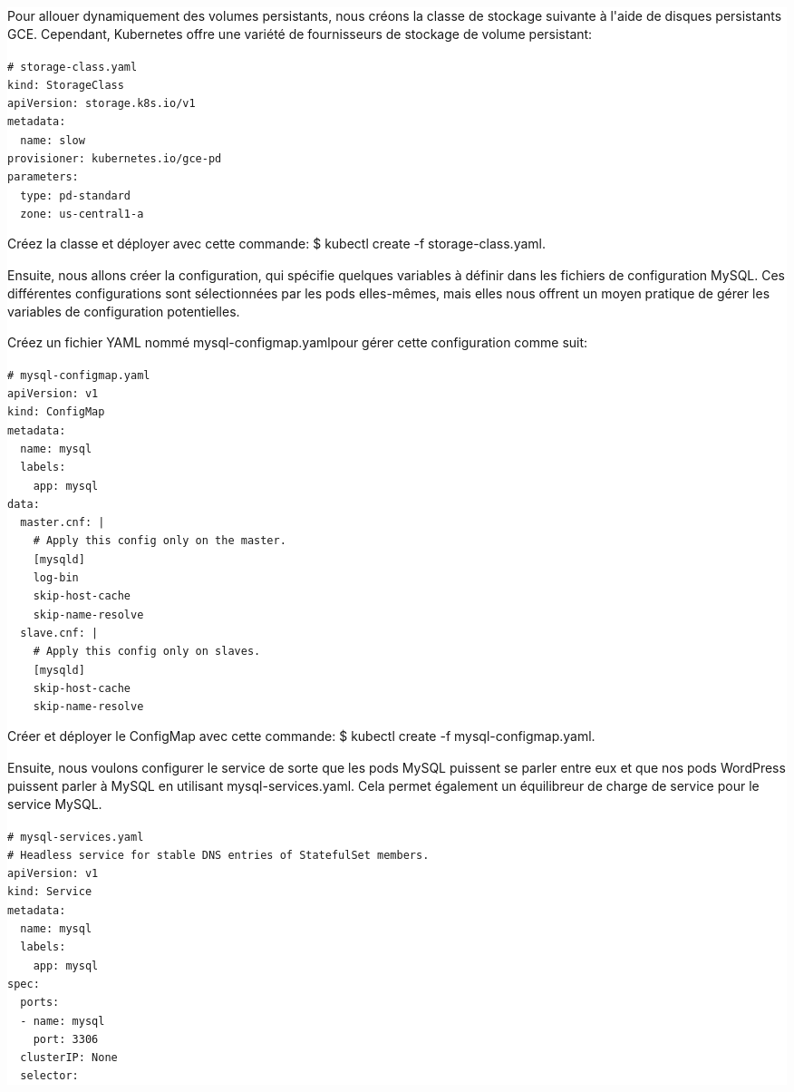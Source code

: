 Pour allouer dynamiquement des volumes persistants, nous créons la classe de stockage suivante à l'aide de disques persistants GCE. Cependant, Kubernetes offre une variété de fournisseurs de stockage de volume persistant:


```
# storage-class.yaml
kind: StorageClass
apiVersion: storage.k8s.io/v1
metadata:
  name: slow
provisioner: kubernetes.io/gce-pd
parameters:
  type: pd-standard
  zone: us-central1-a
```

Créez la classe et déployer avec cette commande:  $ kubectl create -f storage-class.yaml.

Ensuite, nous allons créer la configuration, qui spécifie quelques variables à définir dans les fichiers de configuration MySQL. Ces différentes configurations sont sélectionnées par les pods elles-mêmes, mais elles nous offrent un moyen pratique de gérer les variables de configuration potentielles.

Créez un fichier YAML nommé mysql-configmap.yamlpour gérer cette configuration comme suit:

```
# mysql-configmap.yaml
apiVersion: v1
kind: ConfigMap
metadata:
  name: mysql
  labels:
    app: mysql
data:
  master.cnf: |
    # Apply this config only on the master.
    [mysqld]
    log-bin
    skip-host-cache
    skip-name-resolve
  slave.cnf: |
    # Apply this config only on slaves.
    [mysqld]
    skip-host-cache
    skip-name-resolve
```

Créer et déployer le ConfigMap avec cette commande:  $ kubectl create -f mysql-configmap.yaml.

Ensuite, nous voulons configurer le service de sorte que les pods MySQL puissent se parler entre eux et que nos pods WordPress puissent parler à MySQL en utilisant  mysql-services.yaml. Cela permet également un équilibreur de charge de service pour le service MySQL.

```
# mysql-services.yaml
# Headless service for stable DNS entries of StatefulSet members.
apiVersion: v1
kind: Service
metadata:
  name: mysql
  labels:
    app: mysql
spec:
  ports:
  - name: mysql
    port: 3306
  clusterIP: None
  selector:
```